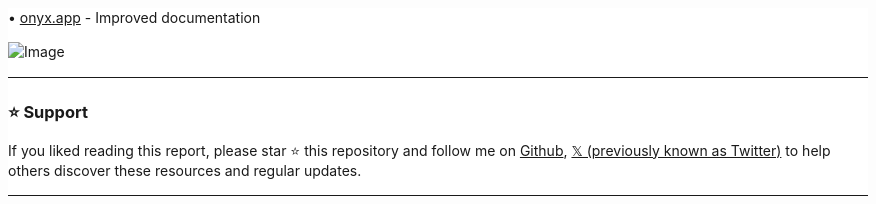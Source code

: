 • [onyx.app](docs.onyx.app) -  Improved documentation

![Image](https://pbs.twimg.com/media/G0f8WzHaMAQFV-x?format=png&name=small)


---

### ⭐️ Support

If you liked reading this report, please star ⭐️ this repository and follow me on [Github](https://github.com/Drix10), [𝕏 (previously known as Twitter)](https://x.com/DRIX_10_) to help others discover these resources and regular updates.

---